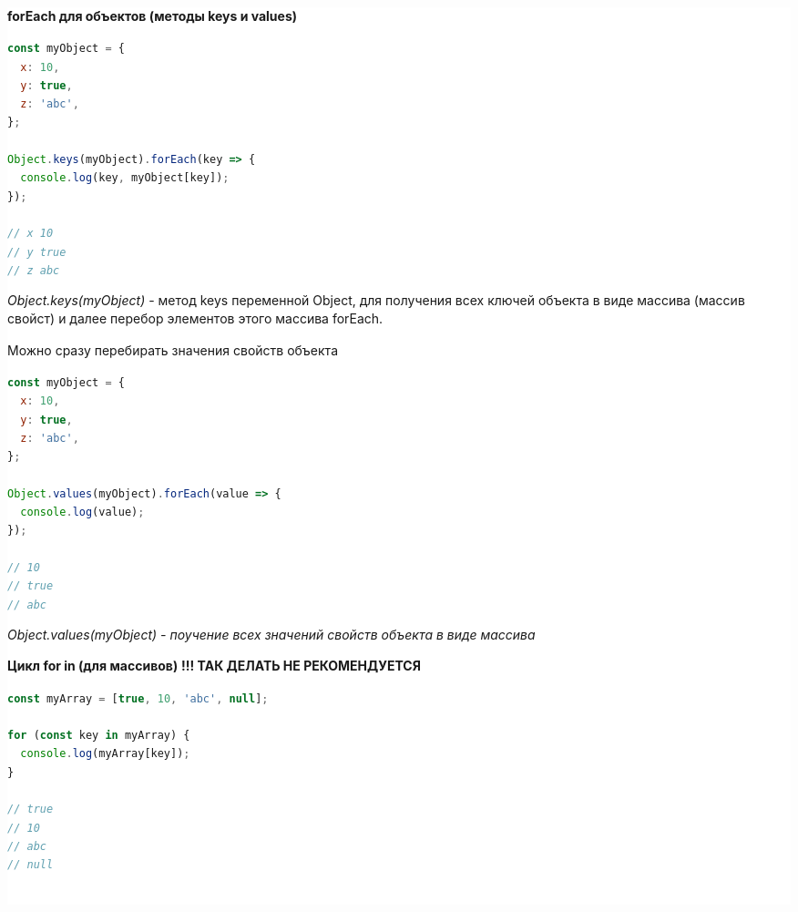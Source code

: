 **forEach для объектов (методы keys и values)**
```js
const myObject = {
  x: 10,
  y: true,
  z: 'abc',
};

Object.keys(myObject).forEach(key => {
  console.log(key, myObject[key]);
});

// x 10
// y true
// z abc
```
*Object.keys(myObject)* - метод keys переменной Object, для получения всех ключей объекта в виде массива (массив свойст) и далее перебор элементов этого массива forEach.

Можно сразу перебирать значения свойств объекта
```js
const myObject = {
  x: 10,
  y: true,
  z: 'abc',
};

Object.values(myObject).forEach(value => {
  console.log(value);
});

// 10
// true
// abc
```
*Object.values(myObject) - поучение всех значений свойств объекта в виде массива*
<br>

**Цикл for in (для массивов)**
__!!! ТАК ДЕЛАТЬ НЕ РЕКОМЕНДУЕТСЯ__

```js
const myArray = [true, 10, 'abc', null];

for (const key in myArray) {
  console.log(myArray[key]);
}

// true
// 10
// abc
// null
```
<br>

